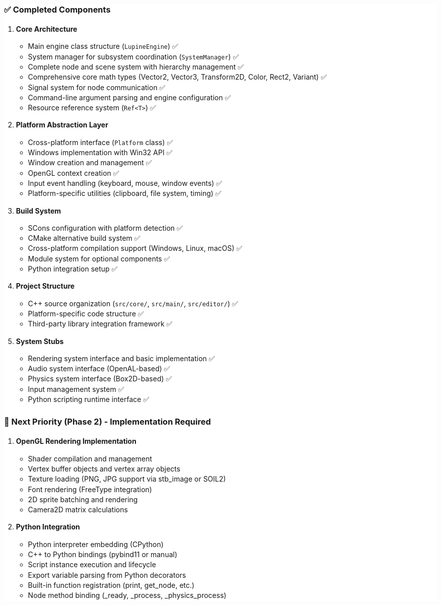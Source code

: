 ### ✅ Completed Components

1. **Core Architecture**
   - Main engine class structure (`LupineEngine`) ✅
   - System manager for subsystem coordination (`SystemManager`) ✅
   - Complete node and scene system with hierarchy management ✅
   - Comprehensive core math types (Vector2, Vector3, Transform2D, Color, Rect2, Variant) ✅
   - Signal system for node communication ✅
   - Command-line argument parsing and engine configuration ✅
   - Resource reference system (`Ref<T>`) ✅

2. **Platform Abstraction Layer**
   - Cross-platform interface (`Platform` class) ✅
   - Windows implementation with Win32 API ✅
   - Window creation and management ✅
   - OpenGL context creation ✅
   - Input event handling (keyboard, mouse, window events) ✅
   - Platform-specific utilities (clipboard, file system, timing) ✅

3. **Build System**
   - SCons configuration with platform detection ✅
   - CMake alternative build system ✅
   - Cross-platform compilation support (Windows, Linux, macOS) ✅
   - Module system for optional components ✅
   - Python integration setup ✅

4. **Project Structure**
   - C++ source organization (`src/core/`, `src/main/`, `src/editor/`) ✅
   - Platform-specific code structure ✅
   - Third-party library integration framework ✅

5. **System Stubs**
   - Rendering system interface and basic implementation ✅
   - Audio system interface (OpenAL-based) ✅
   - Physics system interface (Box2D-based) ✅
   - Input management system ✅
   - Python scripting runtime interface ✅

### 🚧 Next Priority (Phase 2) - Implementation Required

1. **OpenGL Rendering Implementation**
   - Shader compilation and management
   - Vertex buffer objects and vertex array objects
   - Texture loading (PNG, JPG support via stb_image or SOIL2)
   - Font rendering (FreeType integration)
   - 2D sprite batching and rendering
   - Camera2D matrix calculations

2. **Python Integration**
   - Python interpreter embedding (CPython)
   - C++ to Python bindings (pybind11 or manual)
   - Script instance execution and lifecycle
   - Export variable parsing from Python decorators
   - Built-in function registration (print, get_node, etc.)
   - Node method binding (_ready, _process, _physics_process)
